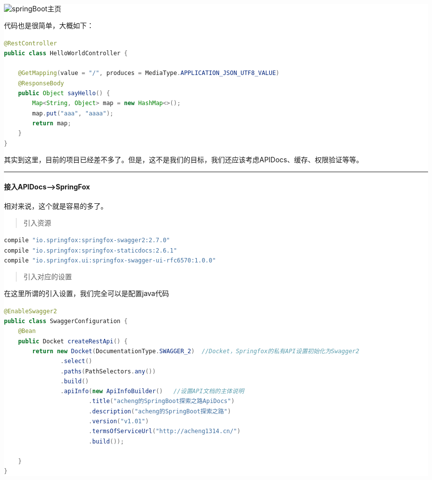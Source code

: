 ![springBoot主页](https://acheng1314.cn/static/uploadFiles/20170811/5e12fdb5b4ce4e52b196e39fc483c225.png)

代码也是很简单，大概如下：

```java
@RestController
public class HelloWorldController {

    @GetMapping(value = "/", produces = MediaType.APPLICATION_JSON_UTF8_VALUE)
    @ResponseBody
    public Object sayHello() {
        Map<String, Object> map = new HashMap<>();
        map.put("aaa", "aaaa");
        return map;
    }
}

```

其实到这里，目前的项目已经差不多了。但是，这不是我们的目标，我们还应该考虑APIDocs、缓存、权限验证等等。

----

#### 接入APIDocs——>SpringFox

相对来说，这个就是容易的多了。

> 引入资源

```gradle
compile "io.springfox:springfox-swagger2:2.7.0"
compile "io.springfox:springfox-staticdocs:2.6.1"
compile "io.springfox.ui:springfox-swagger-ui-rfc6570:1.0.0"
```

> 引入对应的设置

在这里所谓的引入设置，我们完全可以是配置java代码

```java
@EnableSwagger2
public class SwaggerConfiguration {
    @Bean
    public Docket createRestApi() {
        return new Docket(DocumentationType.SWAGGER_2)  //Docket，Springfox的私有API设置初始化为Swagger2
                .select()
                .paths(PathSelectors.any())
                .build()
                .apiInfo(new ApiInfoBuilder()   //设置API文档的主体说明
                        .title("acheng的SpringBoot探索之路ApiDocs")
                        .description("acheng的SpringBoot探索之路")
                        .version("v1.01")
                        .termsOfServiceUrl("http://acheng1314.cn/")
                        .build());

    }
}
```
